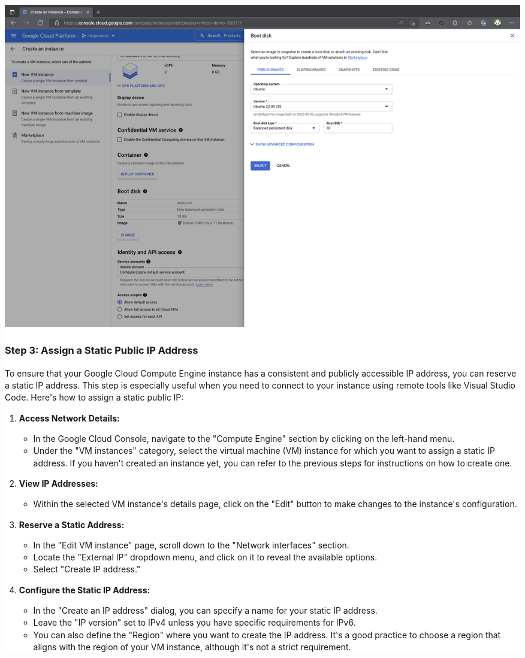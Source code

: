 ![Project Creation](./03.png)

### Step 3: Assign a Static Public IP Address

To ensure that your Google Cloud Compute Engine instance has a consistent and publicly accessible IP address, you can reserve a static IP address. This step is especially useful when you need to connect to your instance using remote tools like Visual Studio Code. Here's how to assign a static public IP:

1. **Access Network Details:**
    - In the Google Cloud Console, navigate to the "Compute Engine" section by clicking on the left-hand menu.
    - Under the "VM instances" category, select the virtual machine (VM) instance for which you want to assign a static IP address. If you haven't created an instance yet, you can refer to the previous steps for instructions on how to create one.

2. **View IP Addresses:**
    - Within the selected VM instance's details page, click on the "Edit" button to make changes to the instance's configuration.

3. **Reserve a Static Address:**
    - In the "Edit VM instance" page, scroll down to the "Network interfaces" section.
    - Locate the "External IP" dropdown menu, and click on it to reveal the available options.
    - Select "Create IP address."

4. **Configure the Static IP Address:**
    - In the "Create an IP address" dialog, you can specify a name for your static IP address.
    - Leave the "IP version" set to IPv4 unless you have specific requirements for IPv6.
    - You can also define the "Region" where you want to create the IP address. It's a good practice to choose a region that aligns with the region of your VM instance, although it's not a strict requirement.
